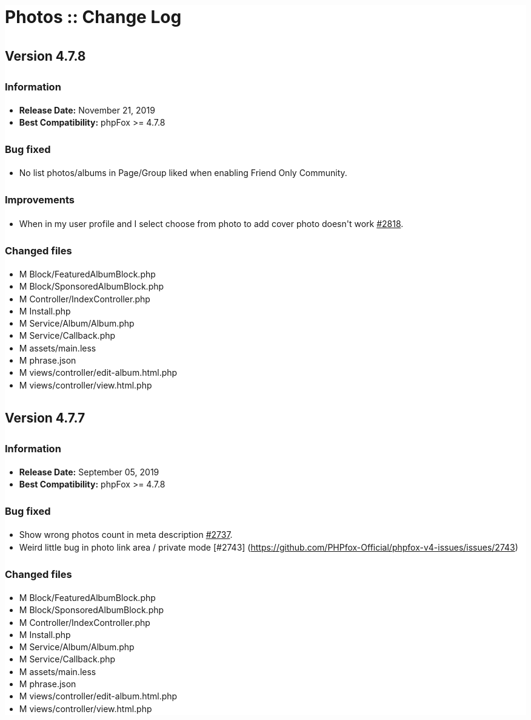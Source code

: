 # Photos  :: Change Log

## Version 4.7.8 ##

### Information ###

- **Release Date:** November 21, 2019
- **Best Compatibility:** phpFox >= 4.7.8

### Bug fixed

- No list photos/albums in Page/Group liked when enabling Friend Only Community.

### Improvements ###

- When in my user profile and I select choose from photo to add cover photo doesn't work [#2818](https://github.com/PHPfox-Official/phpfox-v4-issues/issues/2818).

### Changed files ###

- M Block/FeaturedAlbumBlock.php
- M Block/SponsoredAlbumBlock.php
- M Controller/IndexController.php
- M Install.php
- M Service/Album/Album.php
- M Service/Callback.php
- M assets/main.less
- M phrase.json
- M views/controller/edit-album.html.php
- M views/controller/view.html.php

## Version 4.7.7 ##

### Information ###

- **Release Date:** September 05, 2019
- **Best Compatibility:** phpFox >= 4.7.8

### Bug fixed

- Show wrong photos count in meta description [#2737](https://github.com/PHPfox-Official/phpfox-v4-issues/issues/2737).
- Weird little bug in photo link area / private mode [#2743] (https://github.com/PHPfox-Official/phpfox-v4-issues/issues/2743)

### Changed files ###

- M Block/FeaturedAlbumBlock.php
- M Block/SponsoredAlbumBlock.php
- M Controller/IndexController.php
- M Install.php
- M Service/Album/Album.php
- M Service/Callback.php
- M assets/main.less
- M phrase.json
- M views/controller/edit-album.html.php
- M views/controller/view.html.php
